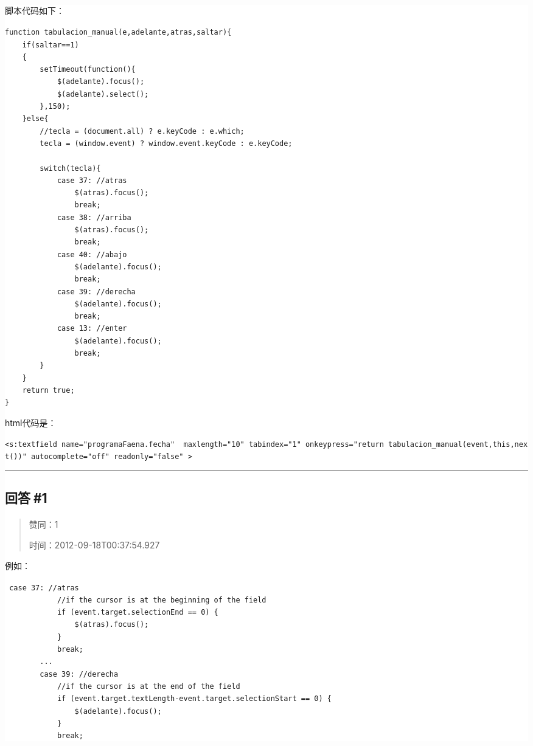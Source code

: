 脚本代码如下：

```
function tabulacion_manual(e,adelante,atras,saltar){
    if(saltar==1)
    {
        setTimeout(function(){
            $(adelante).focus();
            $(adelante).select();
        },150);
    }else{
        //tecla = (document.all) ? e.keyCode : e.which;
        tecla = (window.event) ? window.event.keyCode : e.keyCode;

        switch(tecla){
            case 37: //atras
                $(atras).focus();
                break;
            case 38: //arriba
                $(atras).focus();
                break;
            case 40: //abajo
                $(adelante).focus();
                break;
            case 39: //derecha
                $(adelante).focus();
                break;
            case 13: //enter
                $(adelante).focus();
                break;
        }
    }
    return true;
} 
```

html代码是：

```
<s:textfield name="programaFaena.fecha"  maxlength="10" tabindex="1" onkeypress="return tabulacion_manual(event,this,next())" autocomplete="off" readonly="false" > 
```

* * *

## 回答 #1

> 赞同：1
> 
> 时间：2012-09-18T00:37:54.927

例如：

```
 case 37: //atras
            //if the cursor is at the beginning of the field
            if (event.target.selectionEnd == 0) {
                $(atras).focus();
            }
            break;
        ...
        case 39: //derecha
            //if the cursor is at the end of the field
            if (event.target.textLength-event.target.selectionStart == 0) {
                $(adelante).focus();
            }
            break; 
```